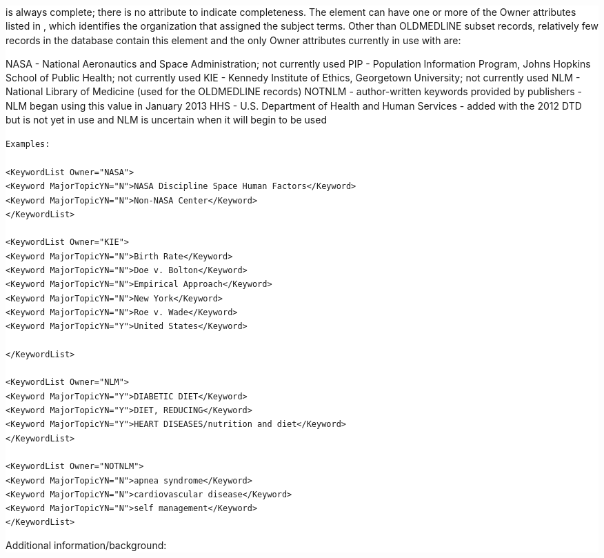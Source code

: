 <KeywordList> is always complete; there is no attribute to indicate completeness. The element <KeywordList> can have one or more of the Owner attributes listed in <MedlineCitation>, which identifies the organization that assigned the subject terms. Other than OLDMEDLINE subset records, relatively few records in the database contain this element and the only Owner attributes currently in use with <KeywordList> are:

NASA - National Aeronautics and Space Administration; not currently used
PIP - Population Information Program, Johns Hopkins School of Public Health; not currently used
KIE - Kennedy Institute of Ethics, Georgetown University; not currently used
NLM - National Library of Medicine (used for the OLDMEDLINE records)
NOTNLM - author-written keywords provided by publishers - NLM began using this value in January 2013
HHS - U.S. Department of Health and Human Services - added with the 2012 DTD but is not yet in use and NLM is uncertain when it will begin to be used

	Examples:

	<KeywordList Owner="NASA">
	<Keyword MajorTopicYN="N">NASA Discipline Space Human Factors</Keyword>
	<Keyword MajorTopicYN="N">Non-NASA Center</Keyword>
	</KeywordList>

	<KeywordList Owner="KIE">
	<Keyword MajorTopicYN="N">Birth Rate</Keyword>
	<Keyword MajorTopicYN="N">Doe v. Bolton</Keyword>
	<Keyword MajorTopicYN="N">Empirical Approach</Keyword>
	<Keyword MajorTopicYN="N">New York</Keyword>
	<Keyword MajorTopicYN="N">Roe v. Wade</Keyword>
	<Keyword MajorTopicYN="Y">United States</Keyword>

	</KeywordList>

	<KeywordList Owner="NLM">
	<Keyword MajorTopicYN="Y">DIABETIC DIET</Keyword>
	<Keyword MajorTopicYN="Y">DIET, REDUCING</Keyword>
	<Keyword MajorTopicYN="Y">HEART DISEASES/nutrition and diet</Keyword>
	</KeywordList>

	<KeywordList Owner="NOTNLM">
	<Keyword MajorTopicYN="N">apnea syndrome</Keyword>
	<Keyword MajorTopicYN="N">cardiovascular disease</Keyword>
	<Keyword MajorTopicYN="N">self management</Keyword>
	</KeywordList>

Additional information/background:
